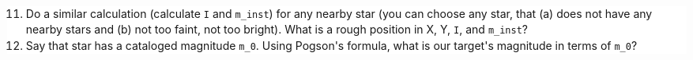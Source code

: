 11. Do a similar calculation (calculate ``I`` and ``m_inst``) for any nearby star (you can choose any star, that (a) does not have any nearby stars and (b) not too faint, not too bright). What is a rough position in X, Y,  ``I``, and ``m_inst``?
12. Say that star has a cataloged magnitude ``m_0``. Using Pogson's formula, what is our target's magnitude in terms of ``m_0``?